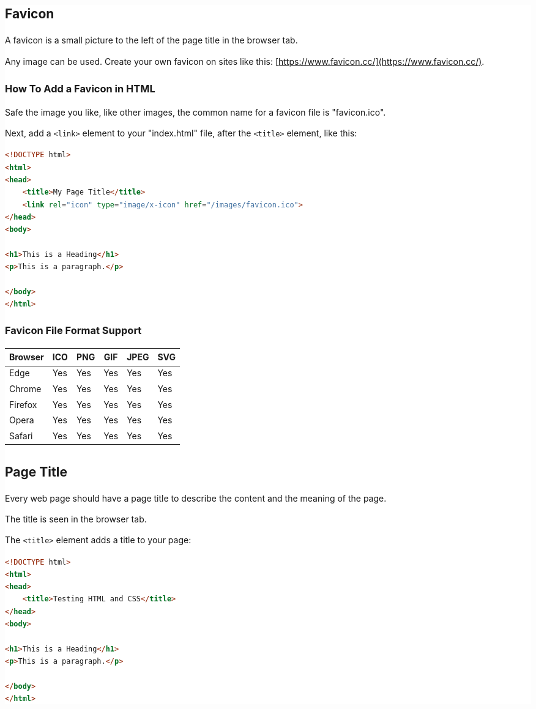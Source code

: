 ## Favicon

A favicon is a small picture to the left of the page title in the browser tab.

Any image can be used. Create your own favicon on sites like this: [https://www.favicon.cc/](https://www.favicon.cc/).

### How To Add a Favicon in HTML

Safe the image you like, like other images, the common name for a favicon file is "favicon.ico".

Next, add a `<link>` element to your "index.html" file, after the `<title>` element, like this:

```HTML
<!DOCTYPE html>
<html>
<head>
    <title>My Page Title</title>
    <link rel="icon" type="image/x-icon" href="/images/favicon.ico">
</head>
<body>

<h1>This is a Heading</h1>
<p>This is a paragraph.</p>

</body>
</html>
```

### Favicon File Format Support

| Browser | ICO | PNG | GIF | JPEG | SVG |
| ------- | --- | --- | --- | ---- | --- |
| Edge    | Yes | Yes | Yes | Yes  | Yes |
| Chrome  | Yes | Yes | Yes | Yes  | Yes |
| Firefox | Yes | Yes | Yes | Yes  | Yes |
| Opera   | Yes | Yes | Yes | Yes  | Yes |
| Safari  | Yes | Yes | Yes | Yes  | Yes |

## Page Title

Every web page should have a page title to describe the content and the meaning of the page.

The title is seen in the browser tab.

The `<title>` element adds a title to your page:

```HTML
<!DOCTYPE html>
<html>
<head>
    <title>Testing HTML and CSS</title>
</head>
<body>

<h1>This is a Heading</h1>
<p>This is a paragraph.</p>

</body>
</html>
```
